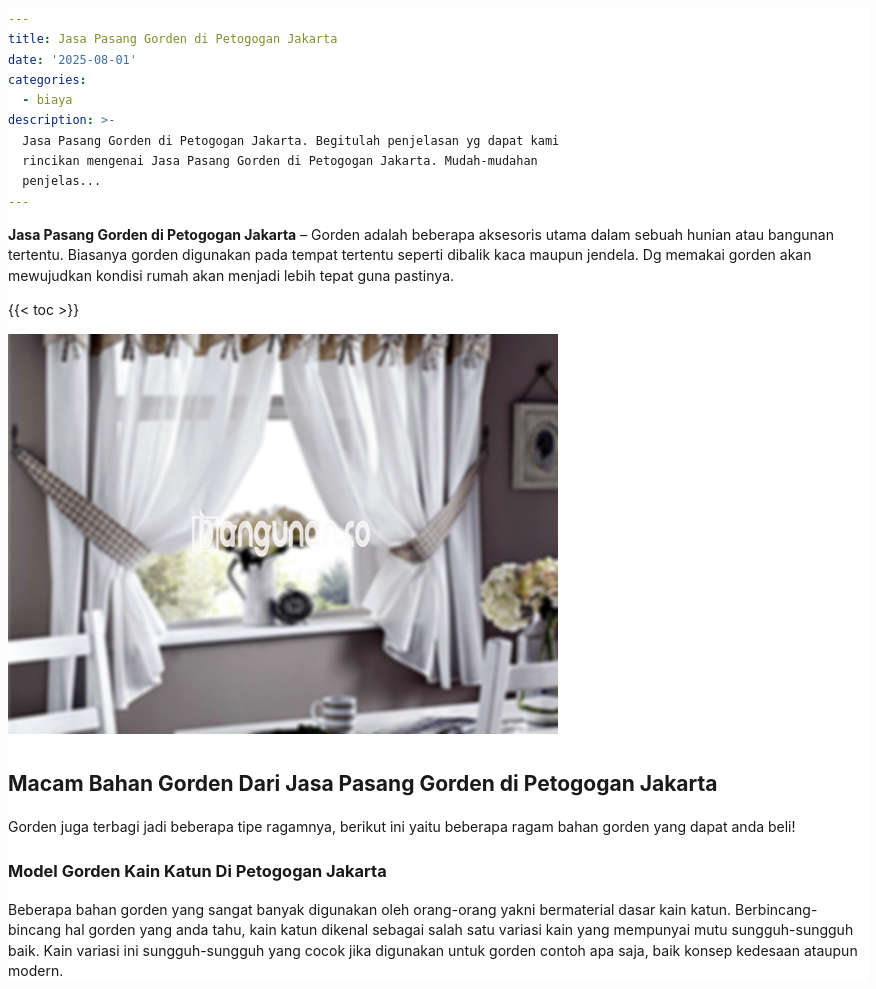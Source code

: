 ```yaml
---
title: Jasa Pasang Gorden di Petogogan Jakarta
date: '2025-08-01'
categories:
  - biaya
description: >-
  Jasa Pasang Gorden di Petogogan Jakarta. Begitulah penjelasan yg dapat kami
  rincikan mengenai Jasa Pasang Gorden di Petogogan Jakarta. Mudah-mudahan
  penjelas...
---
```


**Jasa Pasang Gorden di Petogogan Jakarta** – Gorden adalah beberapa aksesoris utama dalam sebuah hunian atau bangunan tertentu. Biasanya gorden digunakan pada tempat tertentu seperti dibalik kaca maupun jendela. Dg memakai gorden akan mewujudkan kondisi rumah akan menjadi lebih tepat guna pastinya.

{{< toc >}}

![Jasa Pasang Gorden di Petogogan Jakarta](/images/pasang-gorden-murah05.png)

## Macam Bahan Gorden Dari Jasa Pasang Gorden di Petogogan Jakarta

Gorden juga terbagi jadi beberapa tipe ragamnya, berikut ini yaitu beberapa ragam bahan gorden yang dapat anda beli!

### Model Gorden Kain Katun Di Petogogan Jakarta

Beberapa bahan gorden yang sangat banyak digunakan oleh orang-orang yakni bermaterial dasar kain katun. Berbincang-bincang hal gorden yang anda tahu, kain katun dikenal sebagai salah satu variasi kain yang mempunyai mutu sungguh-sungguh baik. Kain variasi ini sungguh-sungguh yang cocok jika digunakan untuk gorden contoh apa saja, baik konsep kedesaan ataupun modern.
